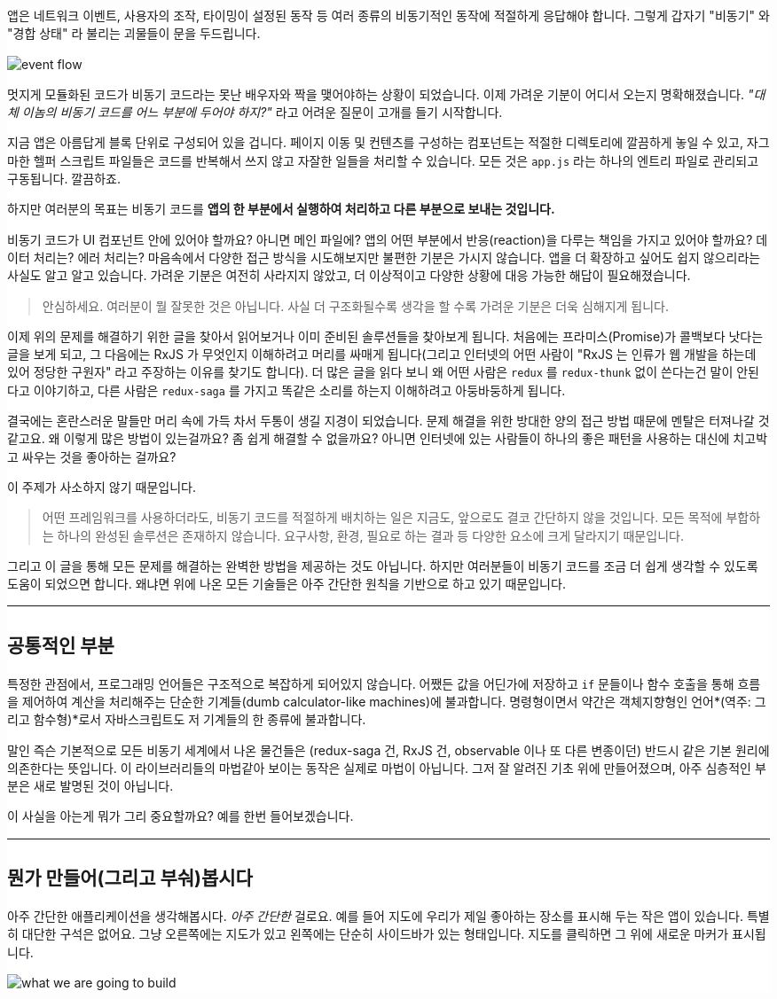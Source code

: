 앱은 네트워크 이벤트, 사용자의 조작, 타이밍이 설정된 동작 등 여러 종류의 비동기적인 동작에 적절하게 응답해야 합니다. 그렇게 갑자기 "비동기" 와 "경합 상태" 라 불리는 괴물들이 문을 두드립니다.

![event flow](https://cl.ly/c5b573ef01c7/pub-sub-1-modified.png)

멋지게 모듈화된 코드가 비동기 코드라는 못난 배우자와 짝을 맺어야하는 상황이 되었습니다. 이제 가려운 기분이 어디서 오는지 명확해졌습니다. _"대체 이놈의 비동기 코드를 어느 부분에 두어야 하지?"_ 라고 어려운 질문이 고개를 들기 시작합니다.

지금 앱은 아름답게 블록 단위로 구성되어 있을 겁니다. 페이지 이동 및 컨텐츠를 구성하는 컴포넌트는 적절한 디렉토리에 깔끔하게 놓일 수 있고, 자그마한 헬퍼 스크립트 파일들은 코드를 반복해서 쓰지 않고 자잘한 일들을 처리할 수 있습니다. 모든 것은 `app.js` 라는 하나의 엔트리 파일로 관리되고 구동됩니다. 깔끔하죠.

하지만 여러분의 목표는 비동기 코드를 **앱의 한 부분에서 실행하여 처리하고 다른 부분으로 보내는 것입니다.**

비동기 코드가 UI 컴포넌트 안에 있어야 할까요? 아니면 메인 파일에? 앱의 어떤 부분에서 반응(reaction)을 다루는 책임을 가지고 있어야 할까요? 데이터 처리는? 에러 처리는? 마음속에서 다양한 접근 방식을 시도해보지만 불편한 기분은 가시지 않습니다. 앱을 더 확장하고 싶어도 쉽지 않으리라는 사실도 알고 알고 있습니다. 가려운 기분은 여전히 사라지지 않았고, 더 이상적이고 다양한 상황에 대응 가능한 해답이 필요해졌습니다.

> 안심하세요. 여러분이 뭘 잘못한 것은 아닙니다. 사실 더 구조화될수록 생각을 할 수록 가려운 기분은 더욱 심해지게 됩니다.

이제 위의 문제를 해결하기 위한 글을 찾아서 읽어보거나 이미 준비된 솔루션들을 찾아보게 됩니다. 처음에는 프라미스(Promise)가 콜백보다 낫다는 글을 보게 되고, 그 다음에는 RxJS 가 무엇인지 이해하려고 머리를 싸매게 됩니다(그리고 인터넷의 어떤 사람이 "RxJS 는 인류가 웹 개발을 하는데 있어 정당한 구원자" 라고 주장하는 이유를 찾기도 합니다). 더 많은 글을 읽다 보니 왜 어떤 사람은 `redux` 를 `redux-thunk` 없이 쓴다는건 말이 안된다고 이야기하고, 다른 사람은 `redux-saga` 를 가지고 똑같은 소리를 하는지 이해하려고 아둥바둥하게 됩니다.

결국에는 혼란스러운 말들만 머리 속에 가득 차서 두통이 생길 지경이 되었습니다. 문제 해결을 위한 방대한 양의 접근 방법 때문에 멘탈은 터져나갈 것 같고요. 왜 이렇게 많은 방법이 있는걸까요? 좀 쉽게 해결할 수 없을까요? 아니면 인터넷에 있는 사람들이 하나의 좋은 패턴을 사용하는 대신에 치고박고 싸우는 것을 좋아하는 걸까요?

이 주제가 사소하지 않기 때문입니다.

> 어떤 프레임워크를 사용하더라도, 비동기 코드를 적절하게 배치하는 일은 지금도, 앞으로도 결코 간단하지 않을 것입니다. 모든 목적에 부합하는 하나의 완성된 솔루션은 존재하지 않습니다. 요구사항, 환경, 필요로 하는 결과 등 다양한 요소에 크게 달라지기 때문입니다.

그리고 이 글을 통해 모든 문제를 해결하는 완벽한 방법을 제공하는 것도 아닙니다. 하지만 여러분들이 비동기 코드를 조금 더 쉽게 생각할 수 있도록 도움이 되었으면 합니다. 왜냐면 위에 나온 모든 기술들은 아주 간단한 원칙을 기반으로 하고 있기 때문입니다.

---

## 공통적인 부분

특정한 관점에서, 프로그래밍 언어들은 구조적으로 복잡하게 되어있지 않습니다. 어쨌든 값을 어딘가에 저장하고 `if` 문들이나 함수 호출을 통해 흐름을 제어하여 계산을 처리해주는 단순한 기계들(dumb calculator-like machines)에 불과합니다. 명령형이면서 약간은 객체지향형인 언어*(역주: 그리고 함수형)*로서 자바스크립트도 저 기계들의 한 종류에 불과합니다.

말인 즉슨 기본적으로 모든 비동기 세계에서 나온 물건들은 (redux-saga 건, RxJS 건, observable 이나 또 다른 변종이던) 반드시 같은 기본 원리에 의존한다는 뜻입니다. 이 라이브러리들의 마법같아 보이는 동작은 실제로 마법이 아닙니다. 그저 잘 알려진 기초 위에 만들어졌으며, 아주 심층적인 부분은 새로 발명된 것이 아닙니다.

이 사실을 아는게 뭐가 그리 중요할까요? 예를 한번 들어보겠습니다.

---

## 뭔가 만들어(그리고 부숴)봅시다

아주 간단한 애플리케이션을 생각해봅시다. _아주 간단한_ 걸로요. 예를 들어 지도에 우리가 제일 좋아하는 장소를 표시해 두는 작은 앱이 있습니다. 특별히 대단한 구석은 없어요. 그냥 오른쪽에는 지도가 있고 왼쪽에는 단순히 사이드바가 있는 형태입니다. 지도를 클릭하면 그 위에 새로운 마커가 표시됩니다.

![what we are going to build](https://cl.ly/c285ab16c86f/pub-sub-03.png)
